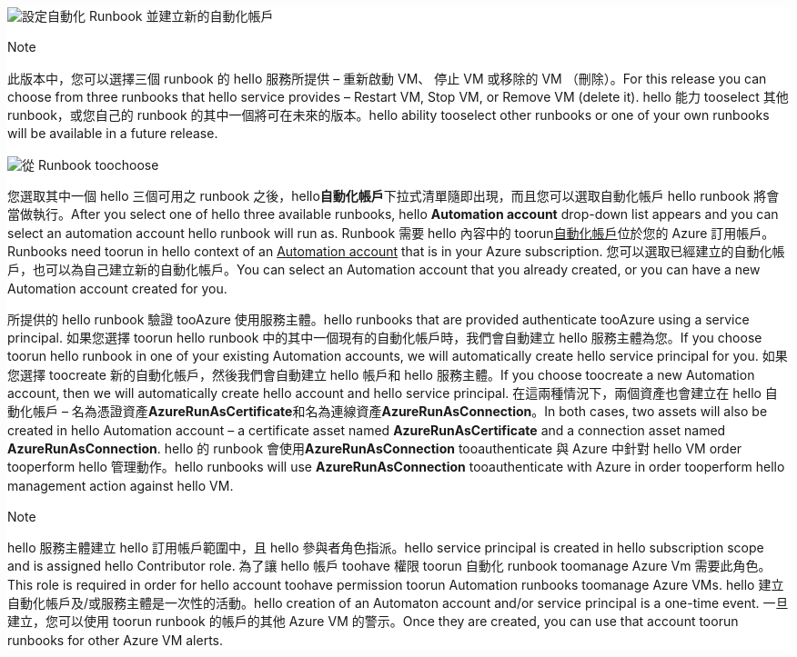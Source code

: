 ![設定自動化 Runbook 並建立新的自動化帳戶](media/automation-azure-vm-alert-integration/ConfigureRunbookNewAccount.png)

> [!NOTE]
> <span data-ttu-id="7f3ba-125">此版本中，您可以選擇三個 runbook 的 hello 服務所提供 – 重新啟動 VM、 停止 VM 或移除的 VM （刪除）。</span><span class="sxs-lookup"><span data-stu-id="7f3ba-125">For this release you can choose from three runbooks that hello service provides – Restart VM, Stop VM, or Remove VM (delete it).</span></span>  <span data-ttu-id="7f3ba-126">hello 能力 tooselect 其他 runbook，或您自己的 runbook 的其中一個將可在未來的版本。</span><span class="sxs-lookup"><span data-stu-id="7f3ba-126">hello ability tooselect other runbooks or one of your own runbooks will be available in a future release.</span></span>
> 
> 

![從 Runbook toochoose](media/automation-azure-vm-alert-integration/RunbooksToChoose.png)

<span data-ttu-id="7f3ba-128">您選取其中一個 hello 三個可用之 runbook 之後，hello**自動化帳戶**下拉式清單隨即出現，而且您可以選取自動化帳戶 hello runbook 將會當做執行。</span><span class="sxs-lookup"><span data-stu-id="7f3ba-128">After you select one of hello three available runbooks, hello **Automation account** drop-down list appears and you can select an automation account hello runbook will run as.</span></span> <span data-ttu-id="7f3ba-129">Runbook 需要 hello 內容中的 toorun[自動化帳戶](automation-security-overview.md)位於您的 Azure 訂用帳戶。</span><span class="sxs-lookup"><span data-stu-id="7f3ba-129">Runbooks need toorun in hello context of an [Automation account](automation-security-overview.md) that is in your Azure subscription.</span></span> <span data-ttu-id="7f3ba-130">您可以選取已經建立的自動化帳戶，也可以為自己建立新的自動化帳戶。</span><span class="sxs-lookup"><span data-stu-id="7f3ba-130">You can select an Automation account that you already created, or you can have a new Automation account created for you.</span></span>

<span data-ttu-id="7f3ba-131">所提供的 hello runbook 驗證 tooAzure 使用服務主體。</span><span class="sxs-lookup"><span data-stu-id="7f3ba-131">hello runbooks that are provided authenticate tooAzure using a service principal.</span></span> <span data-ttu-id="7f3ba-132">如果您選擇 toorun hello runbook 中的其中一個現有的自動化帳戶時，我們會自動建立 hello 服務主體為您。</span><span class="sxs-lookup"><span data-stu-id="7f3ba-132">If you choose toorun hello runbook in one of your existing Automation accounts, we will automatically create hello service principal for you.</span></span> <span data-ttu-id="7f3ba-133">如果您選擇 toocreate 新的自動化帳戶，然後我們會自動建立 hello 帳戶和 hello 服務主體。</span><span class="sxs-lookup"><span data-stu-id="7f3ba-133">If you choose toocreate a new Automation account, then we will automatically create hello account and hello service principal.</span></span> <span data-ttu-id="7f3ba-134">在這兩種情況下，兩個資產也會建立在 hello 自動化帳戶 – 名為憑證資產**AzureRunAsCertificate**和名為連線資產**AzureRunAsConnection**。</span><span class="sxs-lookup"><span data-stu-id="7f3ba-134">In both cases, two assets will also be created in hello Automation account – a certificate asset named **AzureRunAsCertificate** and a connection asset named **AzureRunAsConnection**.</span></span> <span data-ttu-id="7f3ba-135">hello 的 runbook 會使用**AzureRunAsConnection** tooauthenticate 與 Azure 中針對 hello VM order tooperform hello 管理動作。</span><span class="sxs-lookup"><span data-stu-id="7f3ba-135">hello runbooks will use **AzureRunAsConnection** tooauthenticate with Azure in order tooperform hello management action against hello VM.</span></span>

> [!NOTE]
> <span data-ttu-id="7f3ba-136">hello 服務主體建立 hello 訂用帳戶範圍中，且 hello 參與者角色指派。</span><span class="sxs-lookup"><span data-stu-id="7f3ba-136">hello service principal is created in hello subscription scope and is assigned hello Contributor role.</span></span> <span data-ttu-id="7f3ba-137">為了讓 hello 帳戶 toohave 權限 toorun 自動化 runbook toomanage Azure Vm 需要此角色。</span><span class="sxs-lookup"><span data-stu-id="7f3ba-137">This role is required in order for hello account toohave permission toorun Automation runbooks toomanage Azure VMs.</span></span>  <span data-ttu-id="7f3ba-138">hello 建立自動化帳戶及/或服務主體是一次性的活動。</span><span class="sxs-lookup"><span data-stu-id="7f3ba-138">hello creation of an Automaton account and/or service principal is a one-time event.</span></span> <span data-ttu-id="7f3ba-139">一旦建立，您可以使用 toorun runbook 的帳戶的其他 Azure VM 的警示。</span><span class="sxs-lookup"><span data-stu-id="7f3ba-139">Once they are created, you can use that account toorun runbooks for other Azure VM alerts.</span></span>
> 
> 
